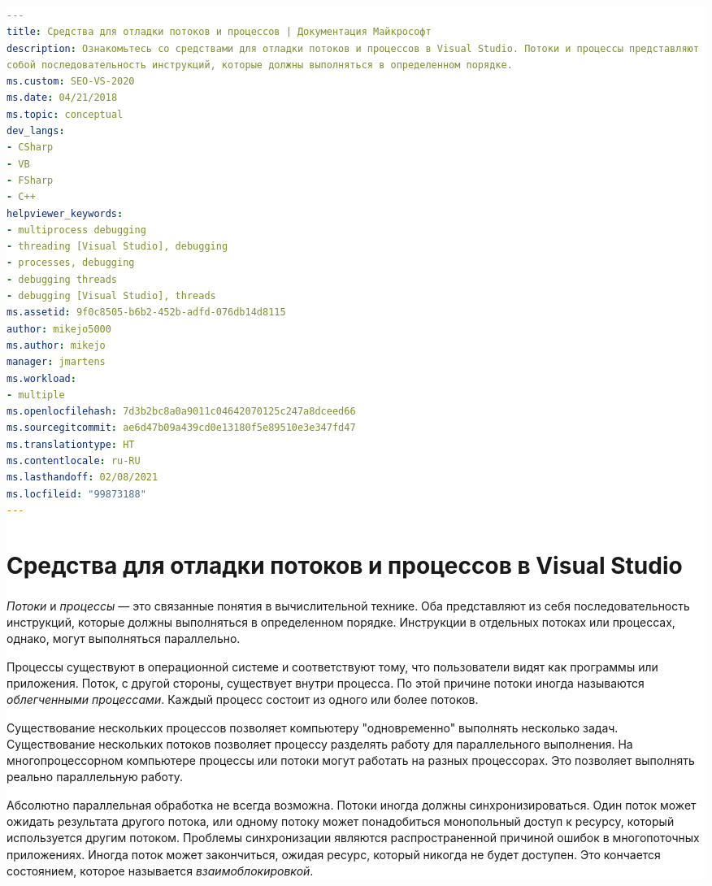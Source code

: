 ```yaml
---
title: Средства для отладки потоков и процессов | Документация Майкрософт
description: Ознакомьтесь со средствами для отладки потоков и процессов в Visual Studio. Потоки и процессы представляют собой последовательность инструкций, которые должны выполняться в определенном порядке.
ms.custom: SEO-VS-2020
ms.date: 04/21/2018
ms.topic: conceptual
dev_langs:
- CSharp
- VB
- FSharp
- C++
helpviewer_keywords:
- multiprocess debugging
- threading [Visual Studio], debugging
- processes, debugging
- debugging threads
- debugging [Visual Studio], threads
ms.assetid: 9f0c8505-b6b2-452b-adfd-076db14d8115
author: mikejo5000
ms.author: mikejo
manager: jmartens
ms.workload:
- multiple
ms.openlocfilehash: 7d3b2bc8a0a9011c04642070125c247a8dceed66
ms.sourcegitcommit: ae6d47b09a439cd0e13180f5e89510e3e347fd47
ms.translationtype: HT
ms.contentlocale: ru-RU
ms.lasthandoff: 02/08/2021
ms.locfileid: "99873188"
---
```

# <a name="tools-to-debug-threads-and-processes-in-visual-studio"></a>Средства для отладки потоков и процессов в Visual Studio
*Потоки* и *процессы* — это связанные понятия в вычислительной технике. Оба представляют из себя последовательность инструкций, которые должны выполняться в определенном порядке. Инструкции в отдельных потоках или процессах, однако, могут выполняться параллельно.

 Процессы существуют в операционной системе и соответствуют тому, что пользователи видят как программы или приложения. Поток, с другой стороны, существует внутри процесса. По этой причине потоки иногда называются *облегченными процессами*. Каждый процесс состоит из одного или более потоков.

 Существование нескольких процессов позволяет компьютеру "одновременно" выполнять несколько задач. Существование нескольких потоков позволяет процессу разделять работу для параллельного выполнения. На многопроцессорном компьютере процессы или потоки могут работать на разных процессорах. Это позволяет выполнять реально параллельную работу.

 Абсолютно параллельная обработка не всегда возможна. Потоки иногда должны синхронизироваться. Один поток может ожидать результата другого потока, или одному потоку может понадобиться монопольный доступ к ресурсу, который используется другим потоком. Проблемы синхронизации являются распространенной причиной ошибок в многопоточных приложениях. Иногда поток может закончиться, ожидая ресурс, который никогда не будет доступен. Это кончается состоянием, которое называется *взаимоблокировкой*.
